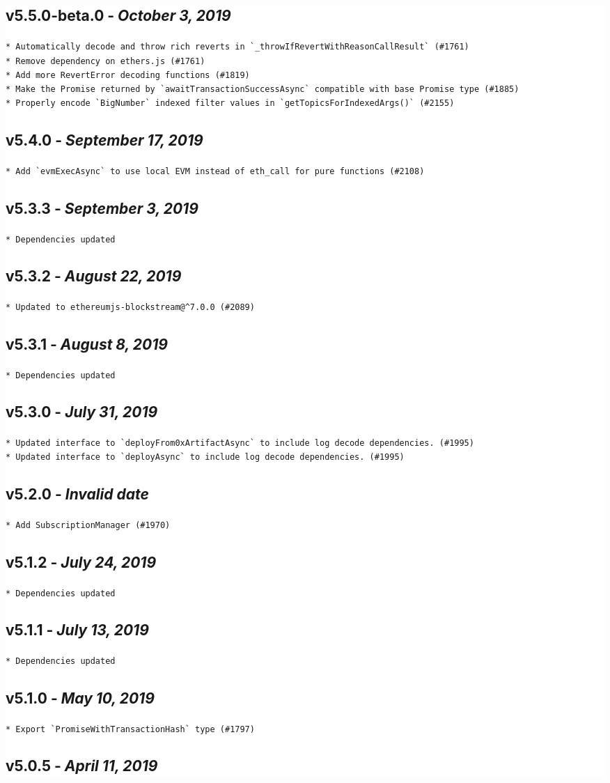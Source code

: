 ## v5.5.0-beta.0 - _October 3, 2019_

    * Automatically decode and throw rich reverts in `_throwIfRevertWithReasonCallResult` (#1761)
    * Remove dependency on ethers.js (#1761)
    * Add more RevertError decoding functions (#1819)
    * Make the Promise returned by `awaitTransactionSuccessAsync` compatible with base Promise type (#1885)
    * Properly encode `BigNumber` indexed filter values in `getTopicsForIndexedArgs()` (#2155)

## v5.4.0 - _September 17, 2019_

    * Add `evmExecAsync` to use local EVM instead of eth_call for pure functions (#2108)

## v5.3.3 - _September 3, 2019_

    * Dependencies updated

## v5.3.2 - _August 22, 2019_

    * Updated to ethereumjs-blockstream@^7.0.0 (#2089)

## v5.3.1 - _August 8, 2019_

    * Dependencies updated

## v5.3.0 - _July 31, 2019_

    * Updated interface to `deployFrom0xArtifactAsync` to include log decode dependencies. (#1995)
    * Updated interface to `deployAsync` to include log decode dependencies. (#1995)

## v5.2.0 - _Invalid date_

    * Add SubscriptionManager (#1970)

## v5.1.2 - _July 24, 2019_

    * Dependencies updated

## v5.1.1 - _July 13, 2019_

    * Dependencies updated

## v5.1.0 - _May 10, 2019_

    * Export `PromiseWithTransactionHash` type (#1797)

## v5.0.5 - _April 11, 2019_
